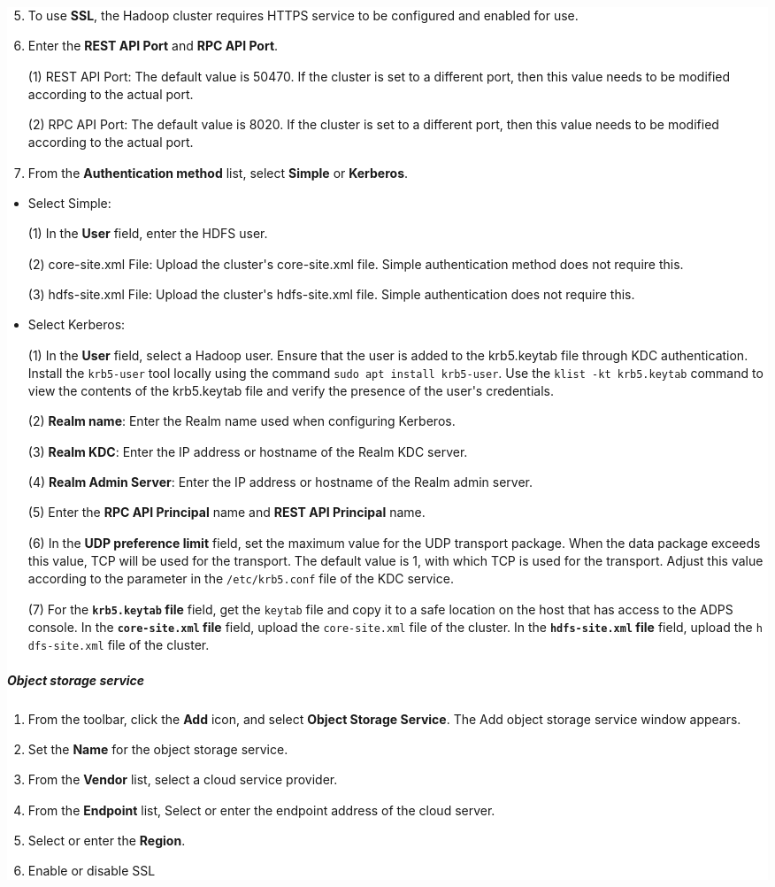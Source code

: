 5. To use **SSL**, the Hadoop cluster requires HTTPS service to be configured and enabled for use.

6. Enter the **REST API Port** and **RPC API Port**.

	(1) REST API Port: The default value is 50470. If the cluster is set to a different port, then this value needs to be modified according to the actual port.

	(2) RPC API Port: The default value is 8020. If the cluster is set to a different port, then this value needs to be modified according to the actual port.

7. From the **Authentication method** list, select **Simple** or **Kerberos**.

- Select Simple:

	(1) In the **User** field,  enter the HDFS user.

	(2) core-site.xml File: Upload the cluster's core-site.xml file. Simple authentication method does not require this.

	(3) hdfs-site.xml File: Upload the cluster's hdfs-site.xml file. Simple authentication does not require this.

- Select Kerberos:

	(1) In the **User** field,  select a Hadoop user. Ensure that the user is added to the krb5.keytab file through KDC authentication. Install the `krb5-user` tool locally using the command `sudo apt install krb5-user`. Use the `klist -kt krb5.keytab` command to view the contents of the krb5.keytab file and verify the presence of the user's credentials.

	(2) **Realm name**: Enter the Realm name used when configuring Kerberos.

	(3) **Realm KDC**: Enter the IP address or hostname of the Realm KDC server.

	(4) **Realm Admin Server**: Enter the IP address or hostname of the Realm admin server.

	(5) Enter the **RPC API Principal** name and **REST API Principal** name.

	(6) In the **UDP preference limit** field, set the maximum value for the UDP transport package. When the data package exceeds this value, TCP will be used for the transport. The default value is 1, with which TCP is used for the transport. Adjust this value according to the parameter in the `/etc/krb5.conf` file of the KDC service.

	(7) For the **`krb5.keytab` file** field, get the `keytab` file and copy it to a safe location on the host that has access to the ADPS console. In the **`core-site.xml` file** field, upload the `core-site.xml` file of the cluster. In the **`hdfs-site.xml` file** field, upload the `hdfs-site.xml` file of the cluster.

##### Object storage service

1. From the toolbar, click the **Add** icon, and select **Object Storage Service**. The Add object storage service window appears.

2. Set the **Name** for the object storage service.

3. From the **Vendor** list, select a cloud service provider.

4. From the **Endpoint** list, Select or enter the endpoint address of the cloud server.

5. Select or enter the **Region**.

6. Enable or disable SSL
